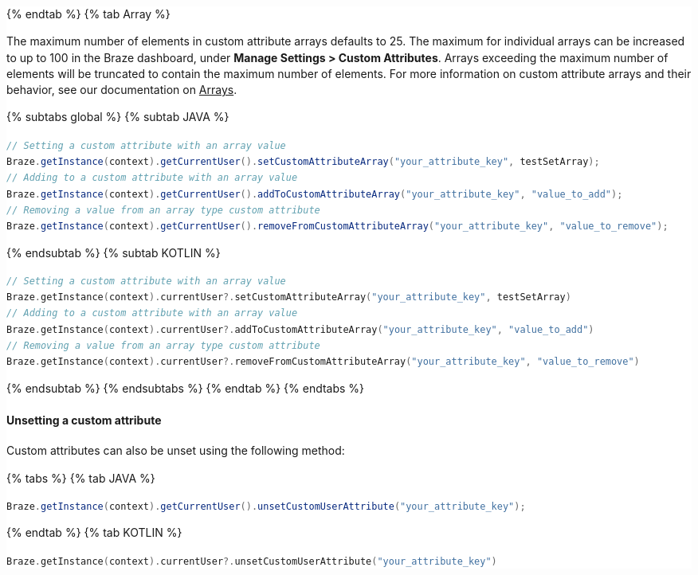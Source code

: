 {% endtab %}
{% tab Array %}

The maximum number of elements in custom attribute arrays defaults to 25. The maximum for individual arrays can be increased to up to 100 in the Braze dashboard, under **Manage Settings > Custom Attributes**. Arrays exceeding the maximum number of elements will be truncated to contain the maximum number of elements. For more information on custom attribute arrays and their behavior, see our documentation on [Arrays]({{site.baseurl}}/developer_guide/platform_wide/analytics_overview/#arrays).

{% subtabs global %}
{% subtab JAVA %}

```java
// Setting a custom attribute with an array value
Braze.getInstance(context).getCurrentUser().setCustomAttributeArray("your_attribute_key", testSetArray);
// Adding to a custom attribute with an array value
Braze.getInstance(context).getCurrentUser().addToCustomAttributeArray("your_attribute_key", "value_to_add");
// Removing a value from an array type custom attribute
Braze.getInstance(context).getCurrentUser().removeFromCustomAttributeArray("your_attribute_key", "value_to_remove");
```
{% endsubtab %}
{% subtab KOTLIN %}

```kotlin
// Setting a custom attribute with an array value
Braze.getInstance(context).currentUser?.setCustomAttributeArray("your_attribute_key", testSetArray)
// Adding to a custom attribute with an array value
Braze.getInstance(context).currentUser?.addToCustomAttributeArray("your_attribute_key", "value_to_add")
// Removing a value from an array type custom attribute
Braze.getInstance(context).currentUser?.removeFromCustomAttributeArray("your_attribute_key", "value_to_remove")
```

{% endsubtab %}
{% endsubtabs %}
{% endtab %}
{% endtabs %}

#### Unsetting a custom attribute

Custom attributes can also be unset using the following method:

{% tabs %}
{% tab JAVA %}

```java
Braze.getInstance(context).getCurrentUser().unsetCustomUserAttribute("your_attribute_key");
```

{% endtab %}
{% tab KOTLIN %}

```kotlin
Braze.getInstance(context).currentUser?.unsetCustomUserAttribute("your_attribute_key")
```
